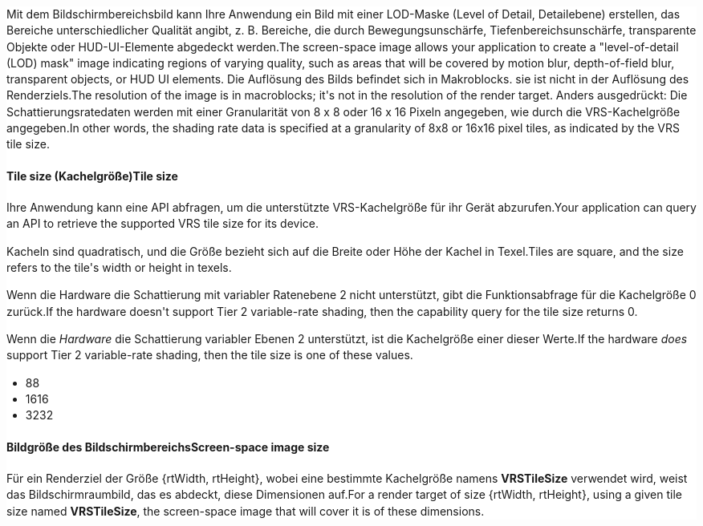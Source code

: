 <span data-ttu-id="bf488-172">Mit dem Bildschirmbereichsbild kann Ihre Anwendung ein Bild mit einer LOD-Maske (Level of Detail, Detailebene) erstellen, das Bereiche unterschiedlicher Qualität angibt, z. B. Bereiche, die durch Bewegungsunschärfe, Tiefenbereichsunschärfe, transparente Objekte oder HUD-UI-Elemente abgedeckt werden.</span><span class="sxs-lookup"><span data-stu-id="bf488-172">The screen-space image allows your application to create a "level-of-detail (LOD) mask" image indicating regions of varying quality, such as areas that will be covered by motion blur, depth-of-field blur, transparent objects, or HUD UI elements.</span></span> <span data-ttu-id="bf488-173">Die Auflösung des Bilds befindet sich in Makroblocks. sie ist nicht in der Auflösung des Renderziels.</span><span class="sxs-lookup"><span data-stu-id="bf488-173">The resolution of the image is in macroblocks; it's not in the resolution of the render target.</span></span> <span data-ttu-id="bf488-174">Anders ausgedrückt: Die Schattierungsratedaten werden mit einer Granularität von 8 x 8 oder 16 x 16 Pixeln angegeben, wie durch die VRS-Kachelgröße angegeben.</span><span class="sxs-lookup"><span data-stu-id="bf488-174">In other words, the shading rate data is specified at a granularity of 8x8 or 16x16 pixel tiles, as indicated by the VRS tile size.</span></span>

#### <a name="tile-size"></a><span data-ttu-id="bf488-175">Tile size (Kachelgröße)</span><span class="sxs-lookup"><span data-stu-id="bf488-175">Tile size</span></span>
<span data-ttu-id="bf488-176">Ihre Anwendung kann eine API abfragen, um die unterstützte VRS-Kachelgröße für ihr Gerät abzurufen.</span><span class="sxs-lookup"><span data-stu-id="bf488-176">Your application can query an API to retrieve the supported VRS tile size for its device.</span></span>

<span data-ttu-id="bf488-177">Kacheln sind quadratisch, und die Größe bezieht sich auf die Breite oder Höhe der Kachel in Texel.</span><span class="sxs-lookup"><span data-stu-id="bf488-177">Tiles are square, and the size refers to the tile's width or height in texels.</span></span>

<span data-ttu-id="bf488-178">Wenn die Hardware die Schattierung mit variabler Ratenebene 2 nicht unterstützt, gibt die Funktionsabfrage für die Kachelgröße 0 zurück.</span><span class="sxs-lookup"><span data-stu-id="bf488-178">If the hardware doesn't support Tier 2 variable-rate shading, then the capability query for the tile size returns 0.</span></span>

<span data-ttu-id="bf488-179">Wenn die *Hardware* die Schattierung variabler Ebenen 2 unterstützt, ist die Kachelgröße einer dieser Werte.</span><span class="sxs-lookup"><span data-stu-id="bf488-179">If the hardware *does* support Tier 2 variable-rate shading, then the tile size is one of these values.</span></span>

- <span data-ttu-id="bf488-180">8</span><span class="sxs-lookup"><span data-stu-id="bf488-180">8</span></span>
- <span data-ttu-id="bf488-181">16</span><span class="sxs-lookup"><span data-stu-id="bf488-181">16</span></span>
- <span data-ttu-id="bf488-182">32</span><span class="sxs-lookup"><span data-stu-id="bf488-182">32</span></span>

#### <a name="screen-space-image-size"></a><span data-ttu-id="bf488-183">Bildgröße des Bildschirmbereichs</span><span class="sxs-lookup"><span data-stu-id="bf488-183">Screen-space image size</span></span>
<span data-ttu-id="bf488-184">Für ein Renderziel der Größe {rtWidth, rtHeight}, wobei eine bestimmte Kachelgröße namens **VRSTileSize** verwendet wird, weist das Bildschirmraumbild, das es abdeckt, diese Dimensionen auf.</span><span class="sxs-lookup"><span data-stu-id="bf488-184">For a render target of size {rtWidth, rtHeight}, using a given tile size named **VRSTileSize**, the screen-space image that will cover it is of these dimensions.</span></span>
